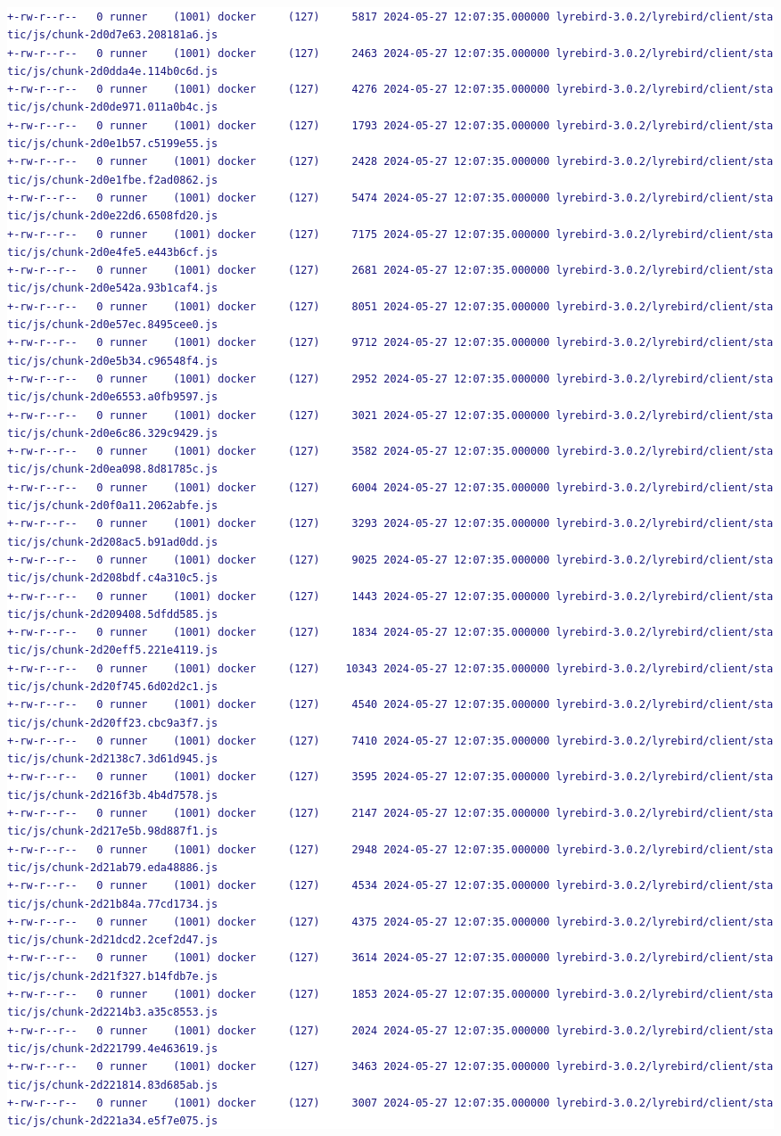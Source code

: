 ```diff
+-rw-r--r--   0 runner    (1001) docker     (127)     5817 2024-05-27 12:07:35.000000 lyrebird-3.0.2/lyrebird/client/static/js/chunk-2d0d7e63.208181a6.js
+-rw-r--r--   0 runner    (1001) docker     (127)     2463 2024-05-27 12:07:35.000000 lyrebird-3.0.2/lyrebird/client/static/js/chunk-2d0dda4e.114b0c6d.js
+-rw-r--r--   0 runner    (1001) docker     (127)     4276 2024-05-27 12:07:35.000000 lyrebird-3.0.2/lyrebird/client/static/js/chunk-2d0de971.011a0b4c.js
+-rw-r--r--   0 runner    (1001) docker     (127)     1793 2024-05-27 12:07:35.000000 lyrebird-3.0.2/lyrebird/client/static/js/chunk-2d0e1b57.c5199e55.js
+-rw-r--r--   0 runner    (1001) docker     (127)     2428 2024-05-27 12:07:35.000000 lyrebird-3.0.2/lyrebird/client/static/js/chunk-2d0e1fbe.f2ad0862.js
+-rw-r--r--   0 runner    (1001) docker     (127)     5474 2024-05-27 12:07:35.000000 lyrebird-3.0.2/lyrebird/client/static/js/chunk-2d0e22d6.6508fd20.js
+-rw-r--r--   0 runner    (1001) docker     (127)     7175 2024-05-27 12:07:35.000000 lyrebird-3.0.2/lyrebird/client/static/js/chunk-2d0e4fe5.e443b6cf.js
+-rw-r--r--   0 runner    (1001) docker     (127)     2681 2024-05-27 12:07:35.000000 lyrebird-3.0.2/lyrebird/client/static/js/chunk-2d0e542a.93b1caf4.js
+-rw-r--r--   0 runner    (1001) docker     (127)     8051 2024-05-27 12:07:35.000000 lyrebird-3.0.2/lyrebird/client/static/js/chunk-2d0e57ec.8495cee0.js
+-rw-r--r--   0 runner    (1001) docker     (127)     9712 2024-05-27 12:07:35.000000 lyrebird-3.0.2/lyrebird/client/static/js/chunk-2d0e5b34.c96548f4.js
+-rw-r--r--   0 runner    (1001) docker     (127)     2952 2024-05-27 12:07:35.000000 lyrebird-3.0.2/lyrebird/client/static/js/chunk-2d0e6553.a0fb9597.js
+-rw-r--r--   0 runner    (1001) docker     (127)     3021 2024-05-27 12:07:35.000000 lyrebird-3.0.2/lyrebird/client/static/js/chunk-2d0e6c86.329c9429.js
+-rw-r--r--   0 runner    (1001) docker     (127)     3582 2024-05-27 12:07:35.000000 lyrebird-3.0.2/lyrebird/client/static/js/chunk-2d0ea098.8d81785c.js
+-rw-r--r--   0 runner    (1001) docker     (127)     6004 2024-05-27 12:07:35.000000 lyrebird-3.0.2/lyrebird/client/static/js/chunk-2d0f0a11.2062abfe.js
+-rw-r--r--   0 runner    (1001) docker     (127)     3293 2024-05-27 12:07:35.000000 lyrebird-3.0.2/lyrebird/client/static/js/chunk-2d208ac5.b91ad0dd.js
+-rw-r--r--   0 runner    (1001) docker     (127)     9025 2024-05-27 12:07:35.000000 lyrebird-3.0.2/lyrebird/client/static/js/chunk-2d208bdf.c4a310c5.js
+-rw-r--r--   0 runner    (1001) docker     (127)     1443 2024-05-27 12:07:35.000000 lyrebird-3.0.2/lyrebird/client/static/js/chunk-2d209408.5dfdd585.js
+-rw-r--r--   0 runner    (1001) docker     (127)     1834 2024-05-27 12:07:35.000000 lyrebird-3.0.2/lyrebird/client/static/js/chunk-2d20eff5.221e4119.js
+-rw-r--r--   0 runner    (1001) docker     (127)    10343 2024-05-27 12:07:35.000000 lyrebird-3.0.2/lyrebird/client/static/js/chunk-2d20f745.6d02d2c1.js
+-rw-r--r--   0 runner    (1001) docker     (127)     4540 2024-05-27 12:07:35.000000 lyrebird-3.0.2/lyrebird/client/static/js/chunk-2d20ff23.cbc9a3f7.js
+-rw-r--r--   0 runner    (1001) docker     (127)     7410 2024-05-27 12:07:35.000000 lyrebird-3.0.2/lyrebird/client/static/js/chunk-2d2138c7.3d61d945.js
+-rw-r--r--   0 runner    (1001) docker     (127)     3595 2024-05-27 12:07:35.000000 lyrebird-3.0.2/lyrebird/client/static/js/chunk-2d216f3b.4b4d7578.js
+-rw-r--r--   0 runner    (1001) docker     (127)     2147 2024-05-27 12:07:35.000000 lyrebird-3.0.2/lyrebird/client/static/js/chunk-2d217e5b.98d887f1.js
+-rw-r--r--   0 runner    (1001) docker     (127)     2948 2024-05-27 12:07:35.000000 lyrebird-3.0.2/lyrebird/client/static/js/chunk-2d21ab79.eda48886.js
+-rw-r--r--   0 runner    (1001) docker     (127)     4534 2024-05-27 12:07:35.000000 lyrebird-3.0.2/lyrebird/client/static/js/chunk-2d21b84a.77cd1734.js
+-rw-r--r--   0 runner    (1001) docker     (127)     4375 2024-05-27 12:07:35.000000 lyrebird-3.0.2/lyrebird/client/static/js/chunk-2d21dcd2.2cef2d47.js
+-rw-r--r--   0 runner    (1001) docker     (127)     3614 2024-05-27 12:07:35.000000 lyrebird-3.0.2/lyrebird/client/static/js/chunk-2d21f327.b14fdb7e.js
+-rw-r--r--   0 runner    (1001) docker     (127)     1853 2024-05-27 12:07:35.000000 lyrebird-3.0.2/lyrebird/client/static/js/chunk-2d2214b3.a35c8553.js
+-rw-r--r--   0 runner    (1001) docker     (127)     2024 2024-05-27 12:07:35.000000 lyrebird-3.0.2/lyrebird/client/static/js/chunk-2d221799.4e463619.js
+-rw-r--r--   0 runner    (1001) docker     (127)     3463 2024-05-27 12:07:35.000000 lyrebird-3.0.2/lyrebird/client/static/js/chunk-2d221814.83d685ab.js
+-rw-r--r--   0 runner    (1001) docker     (127)     3007 2024-05-27 12:07:35.000000 lyrebird-3.0.2/lyrebird/client/static/js/chunk-2d221a34.e5f7e075.js
```